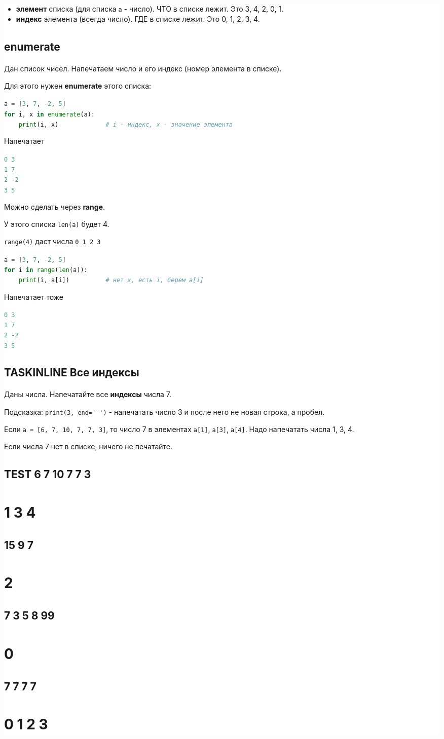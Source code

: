 * **элемент** списка (для списка `a` - число). ЧТО в списке лежит. Это 3, 4, 2, 0, 1.
* **индекс** элемента (всегда число). ГДЕ в списке лежит. Это 0, 1, 2, 3, 4.

## enumerate

Дан список чисел. Напечатаем число и его индекс (номер элемента в списке).

Для этого нужен **enumerate** этого списка:
```python
a = [3, 7, -2, 5]
for i, x in enumerate(a):
    print(i, x)             # i - индекс, х - значение элемента
```
Напечатает
```cpp
0 3
1 7
2 -2
3 5
```

Можно сделать через **range**. 

У этого списка `len(a)` будет 4. 

`range(4)` даст числа `0 1 2 3`

```python
a = [3, 7, -2, 5]
for i in range(len(a)):
    print(i, a[i])          # нет х, есть i, берем a[i]
```
Напечатает тоже
```cpp
0 3
1 7
2 -2
3 5
```

## TASKINLINE Все индексы

Даны числа. Напечатайте все **индексы** числа 7.

Подсказка: `print(3, end=' ')` - напечатать число 3 и после него не новая строка, а пробел.

Если `a = [6, 7, 10, 7, 7, 3]`, то число 7 в элементах `a[1]`, `a[3]`, `a[4]`. Надо напечатать числа 1, 3, 4.

Если числа 7 нет в списке, ничего не печатайте.

TEST
6 7 10 7 7 3
----
1 3 4
====
15 9 7
----
2
====
7 3 5 8 99
----
0
====
7 7 7 7
----
0 1 2 3
====